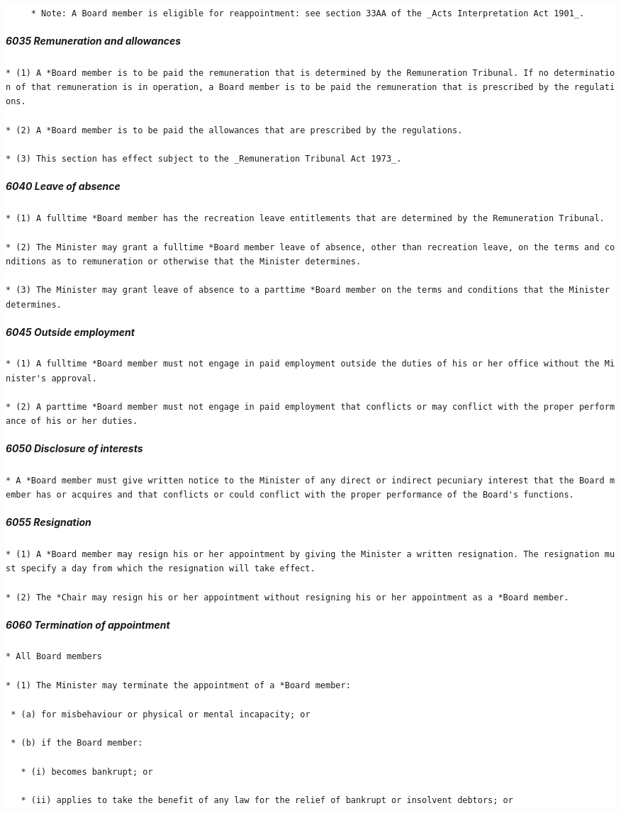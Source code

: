          * Note: A Board member is eligible for reappointment: see section 33AA of the _Acts Interpretation Act 1901_.

##### 6035  Remuneration and allowances

    * (1) A *Board member is to be paid the remuneration that is determined by the Remuneration Tribunal. If no determination of that remuneration is in operation, a Board member is to be paid the remuneration that is prescribed by the regulations.

    * (2) A *Board member is to be paid the allowances that are prescribed by the regulations.

    * (3) This section has effect subject to the _Remuneration Tribunal Act 1973_.

##### 6040  Leave of absence

    * (1) A fulltime *Board member has the recreation leave entitlements that are determined by the Remuneration Tribunal.

    * (2) The Minister may grant a fulltime *Board member leave of absence, other than recreation leave, on the terms and conditions as to remuneration or otherwise that the Minister determines.

    * (3) The Minister may grant leave of absence to a parttime *Board member on the terms and conditions that the Minister determines.

##### 6045  Outside employment

    * (1) A fulltime *Board member must not engage in paid employment outside the duties of his or her office without the Minister's approval.

    * (2) A parttime *Board member must not engage in paid employment that conflicts or may conflict with the proper performance of his or her duties.

##### 6050  Disclosure of interests

    * A *Board member must give written notice to the Minister of any direct or indirect pecuniary interest that the Board member has or acquires and that conflicts or could conflict with the proper performance of the Board's functions.

##### 6055  Resignation

    * (1) A *Board member may resign his or her appointment by giving the Minister a written resignation. The resignation must specify a day from which the resignation will take effect.

    * (2) The *Chair may resign his or her appointment without resigning his or her appointment as a *Board member.

##### 6060  Termination of appointment

    * All Board members

    * (1) The Minister may terminate the appointment of a *Board member:

     * (a) for misbehaviour or physical or mental incapacity; or

     * (b) if the Board member:

       * (i) becomes bankrupt; or

       * (ii) applies to take the benefit of any law for the relief of bankrupt or insolvent debtors; or
